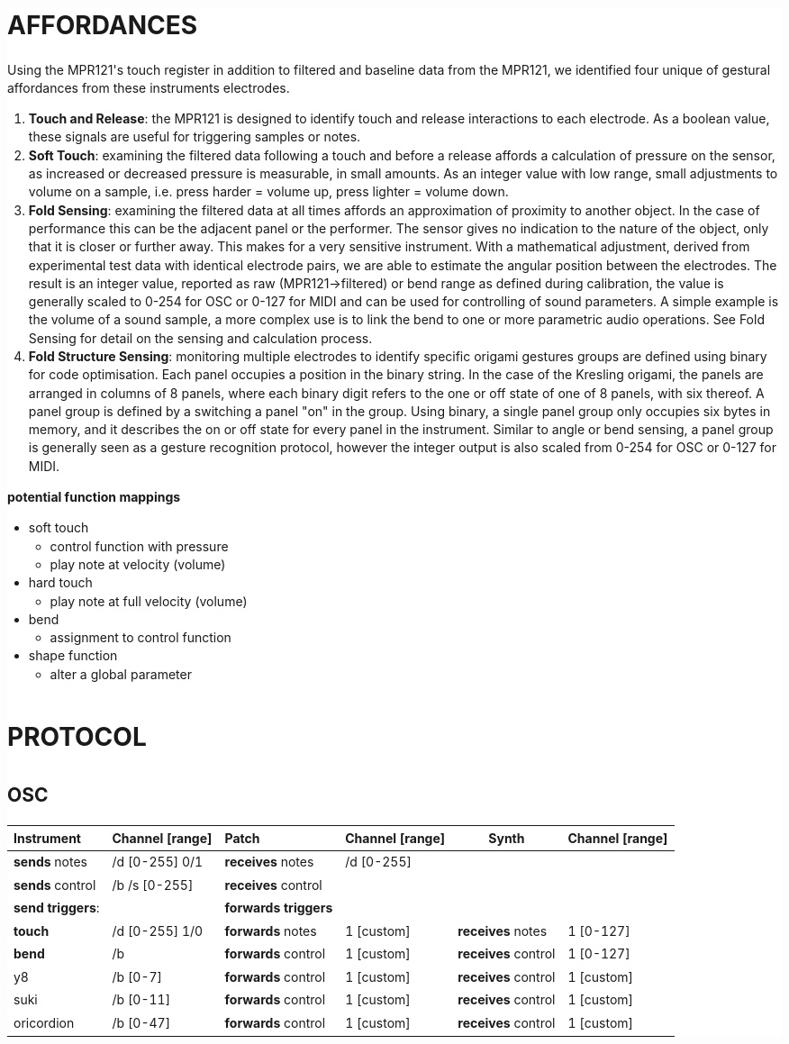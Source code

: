 # AFFORDANCES

Using the MPR121's touch register in addition to filtered and baseline data from the MPR121, we identified four unique of gestural affordances from these instruments electrodes.

1. **Touch and Release**: the MPR121 is designed to identify touch and release interactions to each electrode. As a boolean value, these signals are useful for triggering samples or notes. 
2. **Soft Touch**: examining the filtered data following a touch and before a release affords a calculation of pressure on the sensor, as increased or decreased pressure is measurable, in small amounts. As an integer value with low range, small adjustments to volume on a sample, i.e. press harder = volume up, press lighter = volume down.
3. **Fold Sensing**: examining the filtered data at all times affords an approximation of proximity to another object. In the case of performance this can be the adjacent panel or the performer. The sensor gives no indication to the nature of the object, only that it is closer or further away. This makes for a very sensitive instrument. With a mathematical adjustment, derived from experimental test data with identical electrode pairs, we are able to estimate the angular position between the electrodes. The result is an integer value, reported as raw (MPR121->filtered) or bend range as defined during calibration, the value is generally scaled to 0-254 for OSC or 0-127 for MIDI and can be used for controlling of sound parameters. A simple example is the volume of a sound sample, a more complex use is to link the bend to one or more parametric audio operations. See Fold Sensing for detail on the sensing and calculation process.
4. **Fold Structure Sensing**: monitoring multiple electrodes to identify specific origami gestures  groups are defined using binary for code optimisation. Each panel occupies a position in the binary string. In the case of the Kresling origami, the panels are arranged in columns of 8 panels, where each binary digit refers to the one or off state of one of 8 panels, with six thereof. A panel group is defined by a switching a panel "on" in the group. Using binary, a single panel group only occupies six bytes in memory, and it describes the on or off state for every panel in the instrument. Similar to angle or bend sensing, a panel group is generally seen as a gesture recognition protocol, however the integer output is also scaled from 0-254 for OSC or 0-127 for MIDI. 

**potential function mappings**
 
- soft touch
	- control function with pressure
	- play note at velocity (volume)
- hard touch
	- play note at full velocity (volume)
- bend 
	- assignment to control function
- shape function
	- alter a global parameter

# PROTOCOL

## OSC

|    Instrument                  | Channel [range]       |   Patch                  | Channel [range] | Synth                 | Channel [range] |
|:-------------------------------|:----------------------|:-------------------------|-----------------|-----------------------|-----------------|
| **sends** notes                | /d [0-255] 0/1        | **receives** notes       | /d [0-255]      |                       |                 |
| **sends** control              | /b /s [0-255]         | **receives** control     |                 |                       |                 |
| **send triggers**:             |                       | **forwards triggers**    |                 |                       |                 |
| **touch**                      | /d [0-255] 1/0        | **forwards** notes       | 1 [custom]      | **receives** notes    | 1 [0-127]       |
| **bend**                       | /b                    | **forwards** control     | 1 [custom]      | **receives** control  | 1 [0-127]       |
| y8                             | /b [0-7]              | **forwards** control     | 1 [custom]      | **receives** control  | 1 [custom]      |
| suki                           | /b [0-11]             | **forwards** control     | 1 [custom]      | **receives** control  | 1 [custom]      |
| oricordion                     | /b [0-47]             | **forwards** control     | 1 [custom]      | **receives** control  | 1 [custom]      |